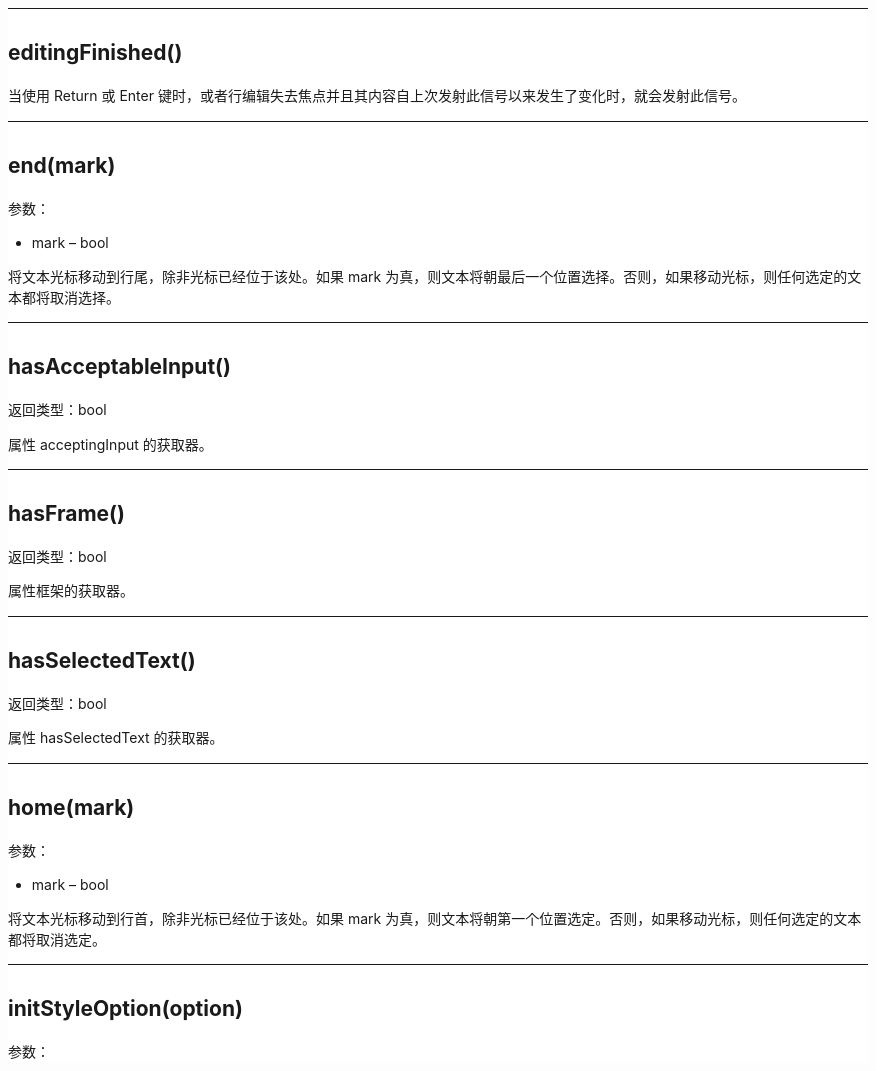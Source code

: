 --------------------------------
## editingFinished()

当使用 Return 或 Enter 键时，或者行编辑失去焦点并且其内容自上次发射此信号以来发生了变化时，就会发射此信号。


--------------------------------
## end(mark)

参数：

- mark – bool

将文本光标移动到行尾，除非光标已经位于该处。如果 mark 为真，则文本将朝最后一个位置选择。否则，如果移动光标，则任何选定的文本都将取消选择。


--------------------------------
## hasAcceptableInput()

返回类型：bool

属性 acceptingInput 的获取器。


--------------------------------
## hasFrame()

返回类型：bool

属性框架的获取器。


--------------------------------
## hasSelectedText()

返回类型：bool

属性 hasSelectedText 的获取器。


--------------------------------
## home(mark)

参数：

- mark – bool

将文本光标移动到行首，除非光标已经位于该处。如果 mark 为真，则文本将朝第一个位置选定。否则，如果移动光标，则任何选定的文本都将取消选定。


--------------------------------
## initStyleOption(option)

参数：
